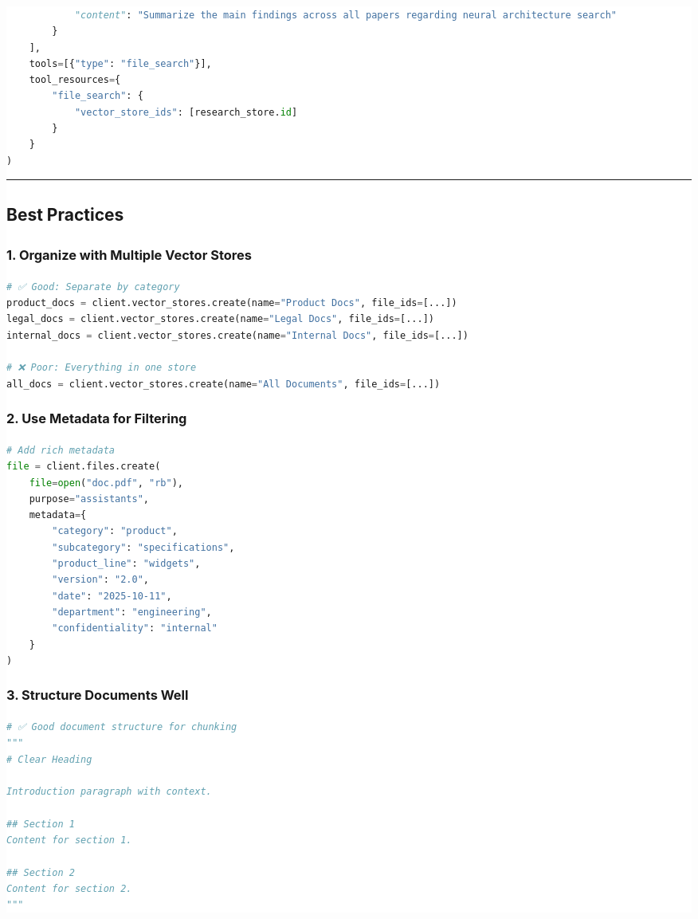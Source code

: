 ```python
            "content": "Summarize the main findings across all papers regarding neural architecture search"
        }
    ],
    tools=[{"type": "file_search"}],
    tool_resources={
        "file_search": {
            "vector_store_ids": [research_store.id]
        }
    }
)
```

---

## Best Practices

### 1. Organize with Multiple Vector Stores

```python
# ✅ Good: Separate by category
product_docs = client.vector_stores.create(name="Product Docs", file_ids=[...])
legal_docs = client.vector_stores.create(name="Legal Docs", file_ids=[...])
internal_docs = client.vector_stores.create(name="Internal Docs", file_ids=[...])

# ❌ Poor: Everything in one store
all_docs = client.vector_stores.create(name="All Documents", file_ids=[...])
```

### 2. Use Metadata for Filtering

```python
# Add rich metadata
file = client.files.create(
    file=open("doc.pdf", "rb"),
    purpose="assistants",
    metadata={
        "category": "product",
        "subcategory": "specifications",
        "product_line": "widgets",
        "version": "2.0",
        "date": "2025-10-11",
        "department": "engineering",
        "confidentiality": "internal"
    }
)
```

### 3. Structure Documents Well

```python
# ✅ Good document structure for chunking
"""
# Clear Heading

Introduction paragraph with context.

## Section 1
Content for section 1.

## Section 2
Content for section 2.
"""

```